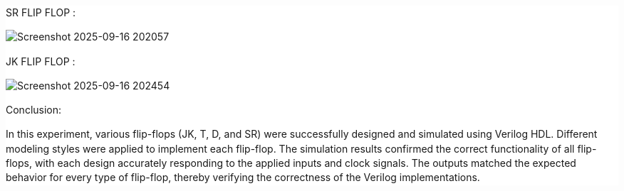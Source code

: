 
SR FLIP FLOP :


<img width="1891" height="1186" alt="Screenshot 2025-09-16 202057" src="https://github.com/user-attachments/assets/a977a45e-6df1-4e5b-a48c-1ac73984e122" />


JK FLIP FLOP :


<img width="1919" height="1199" alt="Screenshot 2025-09-16 202454" src="https://github.com/user-attachments/assets/1b810d54-ded4-4b33-87b3-d0e7377dff1a" />



Conclusion:

In this experiment, various flip-flops (JK, T, D, and SR) were successfully designed and simulated using Verilog HDL. Different modeling styles were applied to implement each flip-flop. The simulation results confirmed the correct functionality of all flip-flops, with each design accurately responding to the applied inputs and clock signals. The outputs matched the expected behavior for every type of flip-flop, thereby verifying the correctness of the Verilog implementations.
